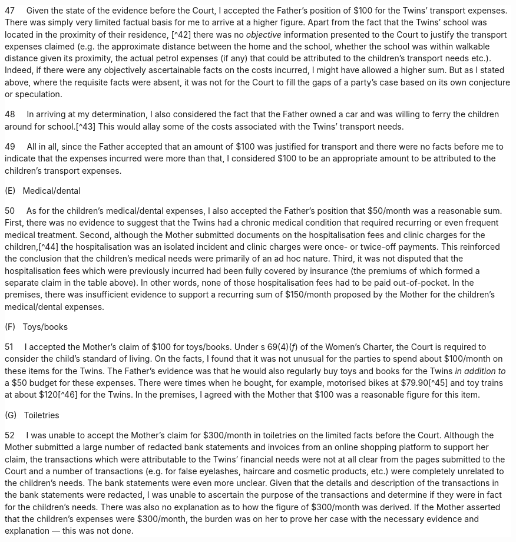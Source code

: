 47     Given the state of the evidence before the Court, I accepted the Father’s position of $100 for the Twins’ transport expenses. There was simply very limited factual basis for me to arrive at a higher figure. Apart from the fact that the Twins’ school was located in the proximity of their residence, [^42] there was no _objective_ information presented to the Court to justify the transport expenses claimed (e.g. the approximate distance between the home and the school, whether the school was within walkable distance given its proximity, the actual petrol expenses (if any) that could be attributed to the children’s transport needs etc.). Indeed, if there were any objectively ascertainable facts on the costs incurred, I might have allowed a higher sum. But as I stated above, where the requisite facts were absent, it was not for the Court to fill the gaps of a party’s case based on its own conjecture or speculation.

48     In arriving at my determination, I also considered the fact that the Father owned a car and was willing to ferry the children around for school.[^43] This would allay some of the costs associated with the Twins’ transport needs.

49     All in all, since the Father accepted that an amount of $100 was justified for transport and there were no facts before me to indicate that the expenses incurred were more than that, I considered $100 to be an appropriate amount to be attributed to the children’s transport expenses.

(E)   Medical/dental

50     As for the children’s medical/dental expenses, I also accepted the Father’s position that $50/month was a reasonable sum. First, there was no evidence to suggest that the Twins had a chronic medical condition that required recurring or even frequent medical treatment. Second, although the Mother submitted documents on the hospitalisation fees and clinic charges for the children,[^44] the hospitalisation was an isolated incident and clinic charges were once- or twice-off payments. This reinforced the conclusion that the children’s medical needs were primarily of an ad hoc nature. Third, it was not disputed that the hospitalisation fees which were previously incurred had been fully covered by insurance (the premiums of which formed a separate claim in the table above). In other words, none of those hospitalisation fees had to be paid out-of-pocket. In the premises, there was insufficient evidence to support a recurring sum of $150/month proposed by the Mother for the children’s medical/dental expenses.

(F)   Toys/books

51     I accepted the Mother’s claim of $100 for toys/books. Under s 69(4)(_f_) of the Women’s Charter, the Court is required to consider the child’s standard of living. On the facts, I found that it was not unusual for the parties to spend about $100/month on these items for the Twins. The Father’s evidence was that he would also regularly buy toys and books for the Twins _in addition to_ a $50 budget for these expenses. There were times when he bought, for example, motorised bikes at $79.90[^45] and toy trains at about $120[^46] for the Twins. In the premises, I agreed with the Mother that $100 was a reasonable figure for this item.

(G)   Toiletries

52     I was unable to accept the Mother’s claim for $300/month in toiletries on the limited facts before the Court. Although the Mother submitted a large number of redacted bank statements and invoices from an online shopping platform to support her claim, the transactions which were attributable to the Twins’ financial needs were not at all clear from the pages submitted to the Court and a number of transactions (e.g. for false eyelashes, haircare and cosmetic products, etc.) were completely unrelated to the children’s needs. The bank statements were even more unclear. Given that the details and description of the transactions in the bank statements were redacted, I was unable to ascertain the purpose of the transactions and determine if they were in fact for the children’s needs. There was also no explanation as to how the figure of $300/month was derived. If the Mother asserted that the children’s expenses were $300/month, the burden was on her to prove her case with the necessary evidence and explanation — this was not done.
